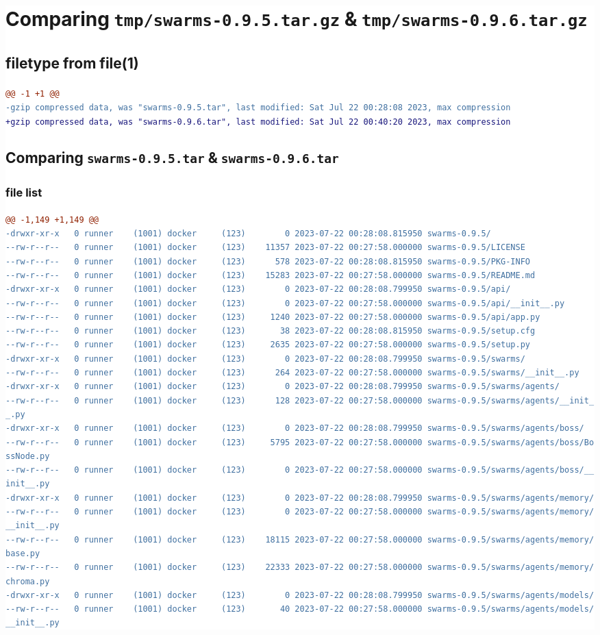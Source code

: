 # Comparing `tmp/swarms-0.9.5.tar.gz` & `tmp/swarms-0.9.6.tar.gz`

## filetype from file(1)

```diff
@@ -1 +1 @@
-gzip compressed data, was "swarms-0.9.5.tar", last modified: Sat Jul 22 00:28:08 2023, max compression
+gzip compressed data, was "swarms-0.9.6.tar", last modified: Sat Jul 22 00:40:20 2023, max compression
```

## Comparing `swarms-0.9.5.tar` & `swarms-0.9.6.tar`

### file list

```diff
@@ -1,149 +1,149 @@
-drwxr-xr-x   0 runner    (1001) docker     (123)        0 2023-07-22 00:28:08.815950 swarms-0.9.5/
--rw-r--r--   0 runner    (1001) docker     (123)    11357 2023-07-22 00:27:58.000000 swarms-0.9.5/LICENSE
--rw-r--r--   0 runner    (1001) docker     (123)      578 2023-07-22 00:28:08.815950 swarms-0.9.5/PKG-INFO
--rw-r--r--   0 runner    (1001) docker     (123)    15283 2023-07-22 00:27:58.000000 swarms-0.9.5/README.md
-drwxr-xr-x   0 runner    (1001) docker     (123)        0 2023-07-22 00:28:08.799950 swarms-0.9.5/api/
--rw-r--r--   0 runner    (1001) docker     (123)        0 2023-07-22 00:27:58.000000 swarms-0.9.5/api/__init__.py
--rw-r--r--   0 runner    (1001) docker     (123)     1240 2023-07-22 00:27:58.000000 swarms-0.9.5/api/app.py
--rw-r--r--   0 runner    (1001) docker     (123)       38 2023-07-22 00:28:08.815950 swarms-0.9.5/setup.cfg
--rw-r--r--   0 runner    (1001) docker     (123)     2635 2023-07-22 00:27:58.000000 swarms-0.9.5/setup.py
-drwxr-xr-x   0 runner    (1001) docker     (123)        0 2023-07-22 00:28:08.799950 swarms-0.9.5/swarms/
--rw-r--r--   0 runner    (1001) docker     (123)      264 2023-07-22 00:27:58.000000 swarms-0.9.5/swarms/__init__.py
-drwxr-xr-x   0 runner    (1001) docker     (123)        0 2023-07-22 00:28:08.799950 swarms-0.9.5/swarms/agents/
--rw-r--r--   0 runner    (1001) docker     (123)      128 2023-07-22 00:27:58.000000 swarms-0.9.5/swarms/agents/__init__.py
-drwxr-xr-x   0 runner    (1001) docker     (123)        0 2023-07-22 00:28:08.799950 swarms-0.9.5/swarms/agents/boss/
--rw-r--r--   0 runner    (1001) docker     (123)     5795 2023-07-22 00:27:58.000000 swarms-0.9.5/swarms/agents/boss/BossNode.py
--rw-r--r--   0 runner    (1001) docker     (123)        0 2023-07-22 00:27:58.000000 swarms-0.9.5/swarms/agents/boss/__init__.py
-drwxr-xr-x   0 runner    (1001) docker     (123)        0 2023-07-22 00:28:08.799950 swarms-0.9.5/swarms/agents/memory/
--rw-r--r--   0 runner    (1001) docker     (123)        0 2023-07-22 00:27:58.000000 swarms-0.9.5/swarms/agents/memory/__init__.py
--rw-r--r--   0 runner    (1001) docker     (123)    18115 2023-07-22 00:27:58.000000 swarms-0.9.5/swarms/agents/memory/base.py
--rw-r--r--   0 runner    (1001) docker     (123)    22333 2023-07-22 00:27:58.000000 swarms-0.9.5/swarms/agents/memory/chroma.py
-drwxr-xr-x   0 runner    (1001) docker     (123)        0 2023-07-22 00:28:08.799950 swarms-0.9.5/swarms/agents/models/
--rw-r--r--   0 runner    (1001) docker     (123)       40 2023-07-22 00:27:58.000000 swarms-0.9.5/swarms/agents/models/__init__.py
```